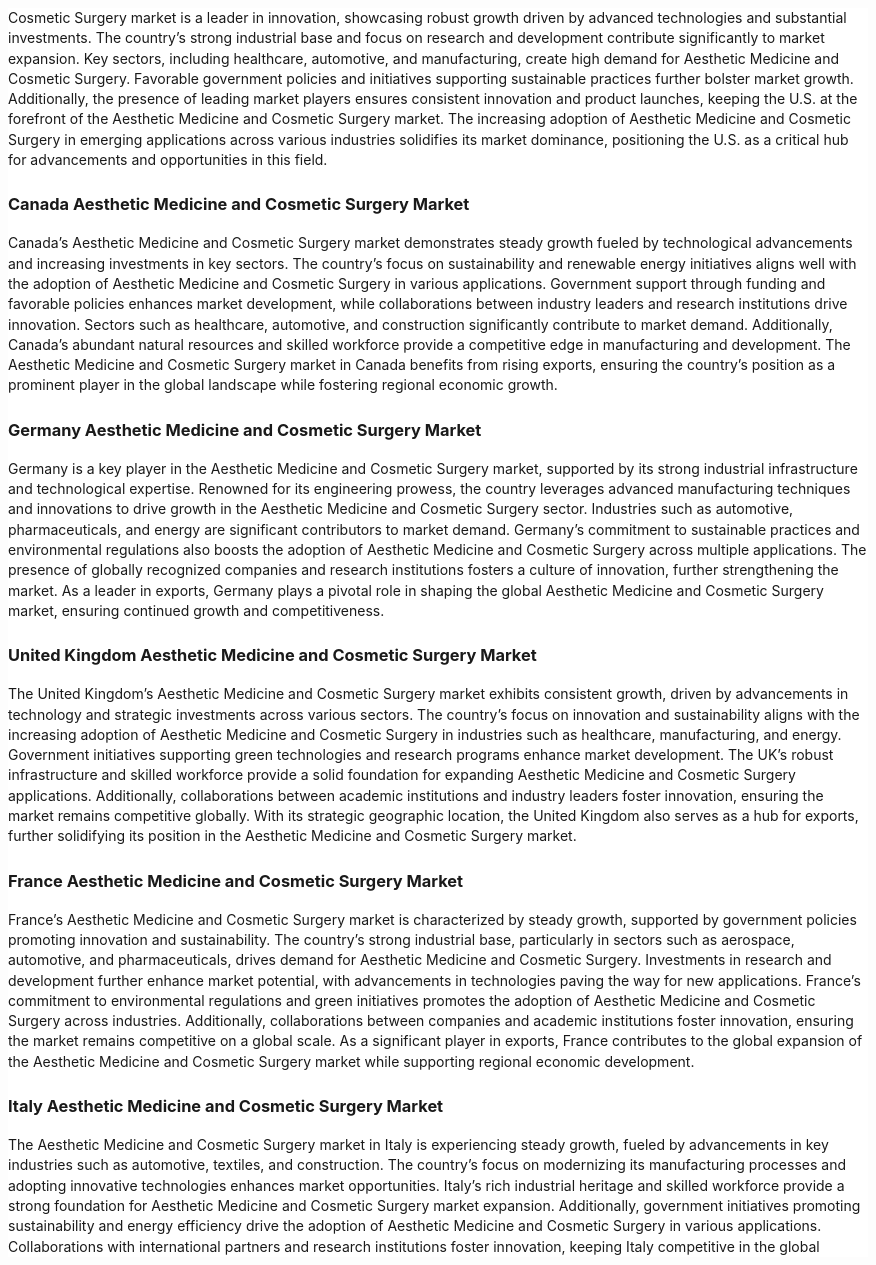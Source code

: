 Cosmetic Surgery market is a leader in innovation, showcasing robust growth driven by advanced technologies and substantial investments. The country&rsquo;s strong industrial base and focus on research and development contribute significantly to market expansion. Key sectors, including healthcare, automotive, and manufacturing, create high demand for Aesthetic Medicine and Cosmetic Surgery. Favorable government policies and initiatives supporting sustainable practices further bolster market growth. Additionally, the presence of leading market players ensures consistent innovation and product launches, keeping the U.S. at the forefront of the Aesthetic Medicine and Cosmetic Surgery market. The increasing adoption of Aesthetic Medicine and Cosmetic Surgery in emerging applications across various industries solidifies its market dominance, positioning the U.S. as a critical hub for advancements and opportunities in this field.</p><h3>Canada Aesthetic Medicine and Cosmetic Surgery Market</h3><p>Canada&rsquo;s Aesthetic Medicine and Cosmetic Surgery market demonstrates steady growth fueled by technological advancements and increasing investments in key sectors. The country&rsquo;s focus on sustainability and renewable energy initiatives aligns well with the adoption of Aesthetic Medicine and Cosmetic Surgery in various applications. Government support through funding and favorable policies enhances market development, while collaborations between industry leaders and research institutions drive innovation. Sectors such as healthcare, automotive, and construction significantly contribute to market demand. Additionally, Canada&rsquo;s abundant natural resources and skilled workforce provide a competitive edge in manufacturing and development. The Aesthetic Medicine and Cosmetic Surgery market in Canada benefits from rising exports, ensuring the country&rsquo;s position as a prominent player in the global landscape while fostering regional economic growth.</p><h3>Germany Aesthetic Medicine and Cosmetic Surgery Market</h3><p>Germany is a key player in the Aesthetic Medicine and Cosmetic Surgery market, supported by its strong industrial infrastructure and technological expertise. Renowned for its engineering prowess, the country leverages advanced manufacturing techniques and innovations to drive growth in the Aesthetic Medicine and Cosmetic Surgery sector. Industries such as automotive, pharmaceuticals, and energy are significant contributors to market demand. Germany&rsquo;s commitment to sustainable practices and environmental regulations also boosts the adoption of Aesthetic Medicine and Cosmetic Surgery across multiple applications. The presence of globally recognized companies and research institutions fosters a culture of innovation, further strengthening the market. As a leader in exports, Germany plays a pivotal role in shaping the global Aesthetic Medicine and Cosmetic Surgery market, ensuring continued growth and competitiveness.</p><h3>United Kingdom Aesthetic Medicine and Cosmetic Surgery Market</h3><p>The United Kingdom&rsquo;s Aesthetic Medicine and Cosmetic Surgery market exhibits consistent growth, driven by advancements in technology and strategic investments across various sectors. The country&rsquo;s focus on innovation and sustainability aligns with the increasing adoption of Aesthetic Medicine and Cosmetic Surgery in industries such as healthcare, manufacturing, and energy. Government initiatives supporting green technologies and research programs enhance market development. The UK&rsquo;s robust infrastructure and skilled workforce provide a solid foundation for expanding Aesthetic Medicine and Cosmetic Surgery applications. Additionally, collaborations between academic institutions and industry leaders foster innovation, ensuring the market remains competitive globally. With its strategic geographic location, the United Kingdom also serves as a hub for exports, further solidifying its position in the Aesthetic Medicine and Cosmetic Surgery market.</p><h3>France Aesthetic Medicine and Cosmetic Surgery Market</h3><p>France&rsquo;s Aesthetic Medicine and Cosmetic Surgery market is characterized by steady growth, supported by government policies promoting innovation and sustainability. The country&rsquo;s strong industrial base, particularly in sectors such as aerospace, automotive, and pharmaceuticals, drives demand for Aesthetic Medicine and Cosmetic Surgery. Investments in research and development further enhance market potential, with advancements in technologies paving the way for new applications. France&rsquo;s commitment to environmental regulations and green initiatives promotes the adoption of Aesthetic Medicine and Cosmetic Surgery across industries. Additionally, collaborations between companies and academic institutions foster innovation, ensuring the market remains competitive on a global scale. As a significant player in exports, France contributes to the global expansion of the Aesthetic Medicine and Cosmetic Surgery market while supporting regional economic development.</p><h3>Italy Aesthetic Medicine and Cosmetic Surgery Market</h3><p>The Aesthetic Medicine and Cosmetic Surgery market in Italy is experiencing steady growth, fueled by advancements in key industries such as automotive, textiles, and construction. The country&rsquo;s focus on modernizing its manufacturing processes and adopting innovative technologies enhances market opportunities. Italy&rsquo;s rich industrial heritage and skilled workforce provide a strong foundation for Aesthetic Medicine and Cosmetic Surgery market expansion. Additionally, government initiatives promoting sustainability and energy efficiency drive the adoption of Aesthetic Medicine and Cosmetic Surgery in various applications. Collaborations with international partners and research institutions foster innovation, keeping Italy competitive in the global